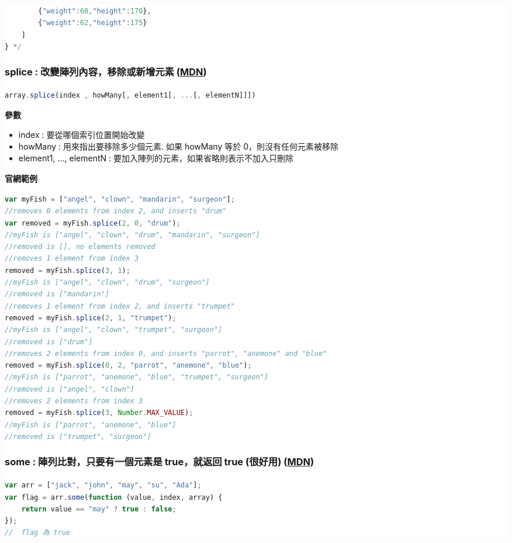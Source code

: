 ```javascript
		{"weight":60,"height":170},
    	{"weight":62,"height":175}
	]
} */
```

### splice : 改變陣列內容，移除或新增元素 ([MDN](https://developer.mozilla.org/en-US/docs/Web/JavaScript/Reference/Global_Objects/Array/splice))

```javascript
array.splice(index , howMany[, element1[, ...[, elementN]]])
```

**參數**

*	index : 要從哪個索引位置開始改變
*	howMany : 用來指出要移除多少個元素. 如果 howMany 等於 0，則沒有任何元素被移除
*	element1, ..., elementN : 要加入陣列的元素，如果省略則表示不加入只刪除

**官網範例**
```javascript
var myFish = ["angel", "clown", "mandarin", "surgeon"];
//removes 0 elements from index 2, and inserts "drum"
var removed = myFish.splice(2, 0, "drum");
//myFish is ["angel", "clown", "drum", "mandarin", "surgeon"]
//removed is [], no elements removed
//removes 1 element from index 3
removed = myFish.splice(3, 1);
//myFish is ["angel", "clown", "drum", "surgeon"]
//removed is ["mandarin"]
//removes 1 element from index 2, and inserts "trumpet"
removed = myFish.splice(2, 1, "trumpet");
//myFish is ["angel", "clown", "trumpet", "surgeon"]
//removed is ["drum"]
//removes 2 elements from index 0, and inserts "parrot", "anemone" and "blue"
removed = myFish.splice(0, 2, "parrot", "anemone", "blue");
//myFish is ["parrot", "anemone", "blue", "trumpet", "surgeon"]
//removed is ["angel", "clown"]
//removes 2 elements from index 3
removed = myFish.splice(3, Number.MAX_VALUE);
//myFish is ["parrot", "anemone", "blue"]
//removed is ["trumpet", "surgeon"]
```
### some : 陣列比對，只要有一個元素是 true，就返回 true (很好用) ([MDN](https://developer.mozilla.org/en-US/docs/Web/JavaScript/Reference/Global_Objects/Array/some))

```javascript
var arr = ["jack", "john", "may", "su", "Ada"];
var flag = arr.some(function (value, index, array) {
	return value == "may" ? true : false;
});
//  flag 為 true
```
